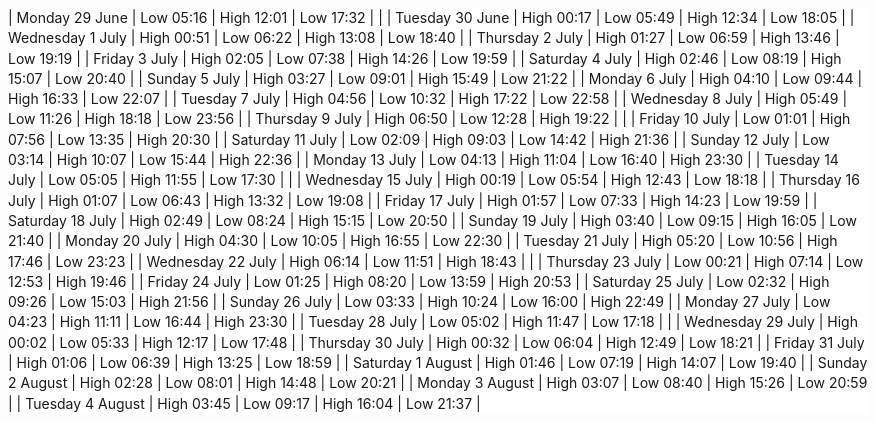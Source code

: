 | Monday 29 June | Low 05:16 | High 12:01 | Low 17:32 |  | 
| Tuesday 30 June | High 00:17 | Low 05:49 | High 12:34 | Low 18:05 | 
| Wednesday 1 July | High 00:51 | Low 06:22 | High 13:08 | Low 18:40 | 
| Thursday 2 July | High 01:27 | Low 06:59 | High 13:46 | Low 19:19 | 
| Friday 3 July | High 02:05 | Low 07:38 | High 14:26 | Low 19:59 | 
| Saturday 4 July | High 02:46 | Low 08:19 | High 15:07 | Low 20:40 | 
| Sunday 5 July | High 03:27 | Low 09:01 | High 15:49 | Low 21:22 | 
| Monday 6 July | High 04:10 | Low 09:44 | High 16:33 | Low 22:07 | 
| Tuesday 7 July | High 04:56 | Low 10:32 | High 17:22 | Low 22:58 | 
| Wednesday 8 July | High 05:49 | Low 11:26 | High 18:18 | Low 23:56 | 
| Thursday 9 July | High 06:50 | Low 12:28 | High 19:22 |  | 
| Friday 10 July | Low 01:01 | High 07:56 | Low 13:35 | High 20:30 | 
| Saturday 11 July | Low 02:09 | High 09:03 | Low 14:42 | High 21:36 | 
| Sunday 12 July | Low 03:14 | High 10:07 | Low 15:44 | High 22:36 | 
| Monday 13 July | Low 04:13 | High 11:04 | Low 16:40 | High 23:30 | 
| Tuesday 14 July | Low 05:05 | High 11:55 | Low 17:30 |  | 
| Wednesday 15 July | High 00:19 | Low 05:54 | High 12:43 | Low 18:18 | 
| Thursday 16 July | High 01:07 | Low 06:43 | High 13:32 | Low 19:08 | 
| Friday 17 July | High 01:57 | Low 07:33 | High 14:23 | Low 19:59 | 
| Saturday 18 July | High 02:49 | Low 08:24 | High 15:15 | Low 20:50 | 
| Sunday 19 July | High 03:40 | Low 09:15 | High 16:05 | Low 21:40 | 
| Monday 20 July | High 04:30 | Low 10:05 | High 16:55 | Low 22:30 | 
| Tuesday 21 July | High 05:20 | Low 10:56 | High 17:46 | Low 23:23 | 
| Wednesday 22 July | High 06:14 | Low 11:51 | High 18:43 |  | 
| Thursday 23 July | Low 00:21 | High 07:14 | Low 12:53 | High 19:46 | 
| Friday 24 July | Low 01:25 | High 08:20 | Low 13:59 | High 20:53 | 
| Saturday 25 July | Low 02:32 | High 09:26 | Low 15:03 | High 21:56 | 
| Sunday 26 July | Low 03:33 | High 10:24 | Low 16:00 | High 22:49 | 
| Monday 27 July | Low 04:23 | High 11:11 | Low 16:44 | High 23:30 | 
| Tuesday 28 July | Low 05:02 | High 11:47 | Low 17:18 |  | 
| Wednesday 29 July | High 00:02 | Low 05:33 | High 12:17 | Low 17:48 | 
| Thursday 30 July | High 00:32 | Low 06:04 | High 12:49 | Low 18:21 | 
| Friday 31 July | High 01:06 | Low 06:39 | High 13:25 | Low 18:59 | 
| Saturday 1 August | High 01:46 | Low 07:19 | High 14:07 | Low 19:40 | 
| Sunday 2 August | High 02:28 | Low 08:01 | High 14:48 | Low 20:21 | 
| Monday 3 August | High 03:07 | Low 08:40 | High 15:26 | Low 20:59 | 
| Tuesday 4 August | High 03:45 | Low 09:17 | High 16:04 | Low 21:37 | 